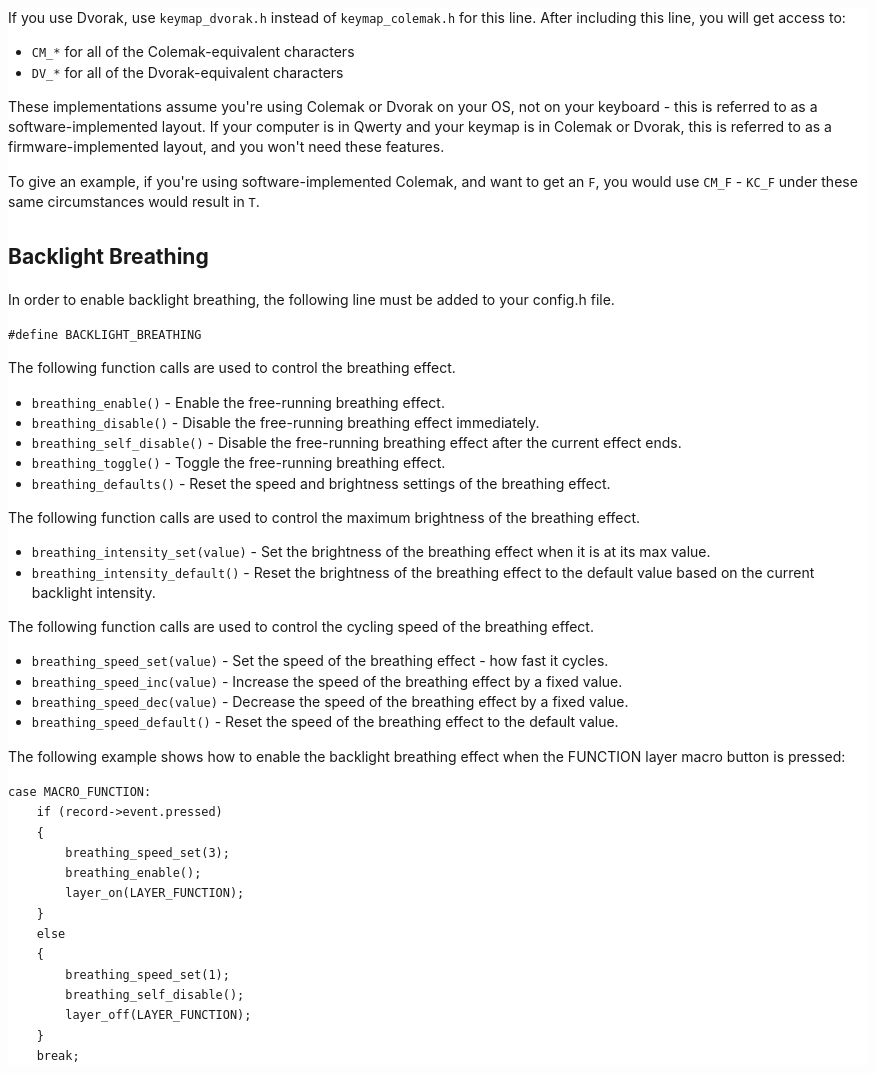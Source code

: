 If you use Dvorak, use `keymap_dvorak.h` instead of `keymap_colemak.h` for this line. After including this line, you will get access to:

 * `CM_*` for all of the Colemak-equivalent characters
 * `DV_*` for all of the Dvorak-equivalent characters

These implementations assume you're using Colemak or Dvorak on your OS, not on your keyboard - this is referred to as a software-implemented layout. If your computer is in Qwerty and your keymap is in Colemak or Dvorak, this is referred to as a firmware-implemented layout, and you won't need these features.

To give an example, if you're using software-implemented Colemak, and want to get an `F`, you would use `CM_F` - `KC_F` under these same circumstances would result in `T`.

## Backlight Breathing

In order to enable backlight breathing, the following line must be added to your config.h file.

    #define BACKLIGHT_BREATHING

The following function calls are used to control the breathing effect.

* ```breathing_enable()``` - Enable the free-running breathing effect.
* ```breathing_disable()``` - Disable the free-running breathing effect immediately.
* ```breathing_self_disable()``` - Disable the free-running breathing effect after the current effect ends.
* ```breathing_toggle()``` - Toggle the free-running breathing effect.
* ```breathing_defaults()``` - Reset the speed and brightness settings of the breathing effect.

The following function calls are used to control the maximum brightness of the breathing effect.

* ```breathing_intensity_set(value)``` - Set the brightness of the breathing effect when it is at its max value.
* ```breathing_intensity_default()``` - Reset the brightness of the breathing effect to the default value based on the current backlight intensity.

The following function calls are used to control the cycling speed of the breathing effect.

* ```breathing_speed_set(value)``` - Set the speed of the breathing effect - how fast it cycles.
* ```breathing_speed_inc(value)``` - Increase the speed of the breathing effect by a fixed value.
* ```breathing_speed_dec(value)``` - Decrease the speed of the breathing effect by a fixed value.
* ```breathing_speed_default()``` - Reset the speed of the breathing effect to the default value.

The following example shows how to enable the backlight breathing effect when the FUNCTION layer macro button is pressed:

    case MACRO_FUNCTION:
        if (record->event.pressed)
        {
            breathing_speed_set(3);
            breathing_enable();
            layer_on(LAYER_FUNCTION);
        }
        else
        {
            breathing_speed_set(1);
            breathing_self_disable();
            layer_off(LAYER_FUNCTION);
        }
        break;

